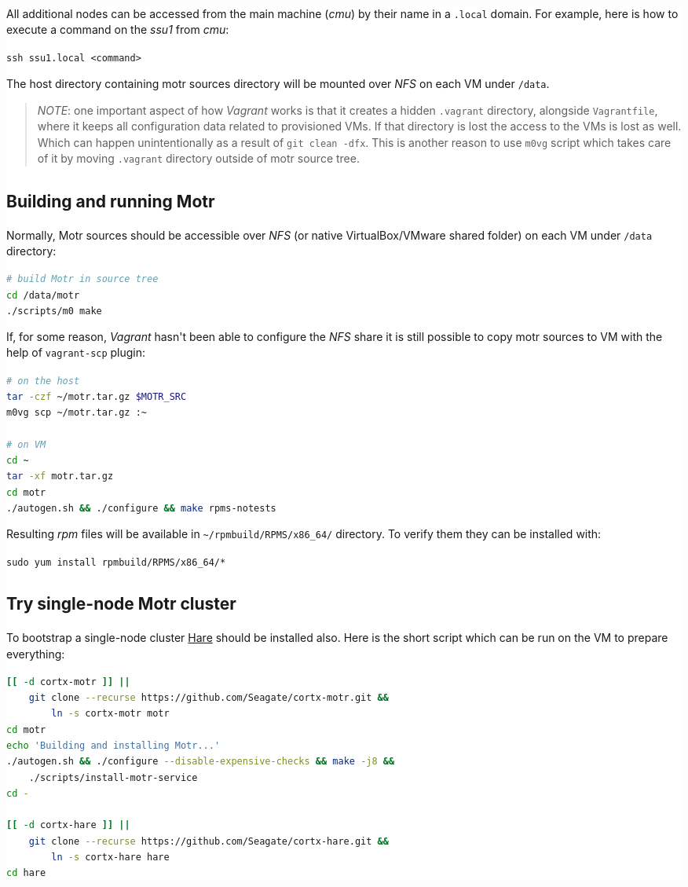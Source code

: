 All additional nodes can be accessed from the main machine (_cmu_) by their name
in a `.local` domain. For example, here is how to execute a command on the
_ssu1_ from _cmu_:

    ssh ssu1.local <command>

The host directory containing motr sources directory will be mounted over _NFS_
on each VM under `/data`.

> *NOTE*: one important aspect of how _Vagrant_ works is that it creates a hidden
> `.vagrant` directory, alongside `Vagrantfile`, where it keeps all configuration
> data related to provisioned VMs. If that directory is lost the access to the VMs
> is lost as well. Which can happen unintentionally as a result of
> `git clean -dfx`. This is another reason to use `m0vg` script which takes care
> of it by moving `.vagrant` directory outside of motr source tree.

Building and running Motr
-------------------------

Normally, Motr sources should be accessible over _NFS_ (or native
VirtualBox/VMware shared folder) on each VM under `/data` directory:

```bash
# build Motr in source tree
cd /data/motr
./scripts/m0 make
```

If, for some reason, _Vagrant_ hasn't been able to configure the _NFS_ share it
is still possible to copy motr sources to VM with the help of `vagrant-scp`
plugin:

```bash
# on the host
tar -czf ~/motr.tar.gz $MOTR_SRC
m0vg scp ~/motr.tar.gz :~

# on VM
cd ~
tar -xf motr.tar.gz
cd motr
./autogen.sh && ./configure && make rpms-notests
```

Resulting _rpm_ files will be available in `~/rpmbuild/RPMS/x86_64/` directory.
To verify them they can be installed with:

    sudo yum install rpmbuild/RPMS/x86_64/*

Try single-node Motr cluster
----------------------------

To bootstrap a single-node cluster [Hare](https://github.com/Seagate/cortx-hare)
should be installed also. Here is the short script which can be run on the VM
to prepare everything:

```bash
[[ -d cortx-motr ]] ||
    git clone --recurse https://github.com/Seagate/cortx-motr.git &&
        ln -s cortx-motr motr
cd motr
echo 'Building and installing Motr...'
./autogen.sh && ./configure --disable-expensive-checks && make -j8 &&
    ./scripts/install-motr-service
cd -

[[ -d cortx-hare ]] ||
    git clone --recurse https://github.com/Seagate/cortx-hare.git &&
        ln -s cortx-hare hare
cd hare
```